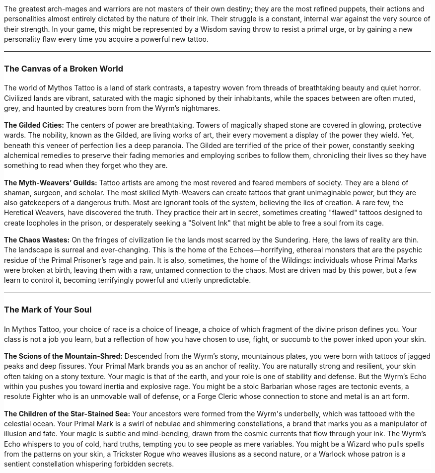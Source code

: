 The greatest arch-mages and warriors are not masters of their own destiny; they are the most refined puppets, their actions and personalities almost entirely dictated by the nature of their ink. Their struggle is a constant, internal war against the very source of their strength. In your game, this might be represented by a Wisdom saving throw to resist a primal urge, or by gaining a new personality flaw every time you acquire a powerful new tattoo.

***

### The Canvas of a Broken World

The world of Mythos Tattoo is a land of stark contrasts, a tapestry woven from threads of breathtaking beauty and quiet horror. Civilized lands are vibrant, saturated with the magic siphoned by their inhabitants, while the spaces between are often muted, grey, and haunted by creatures born from the Wyrm’s nightmares.

**The Gilded Cities:** The centers of power are breathtaking. Towers of magically shaped stone are covered in glowing, protective wards. The nobility, known as the Gilded, are living works of art, their every movement a display of the power they wield. Yet, beneath this veneer of perfection lies a deep paranoia. The Gilded are terrified of the price of their power, constantly seeking alchemical remedies to preserve their fading memories and employing scribes to follow them, chronicling their lives so they have something to read when they forget who they are.

**The Myth-Weavers’ Guilds:** Tattoo artists are among the most revered and feared members of society. They are a blend of shaman, surgeon, and scholar. The most skilled Myth-Weavers can create tattoos that grant unimaginable power, but they are also gatekeepers of a dangerous truth. Most are ignorant tools of the system, believing the lies of creation. A rare few, the Heretical Weavers, have discovered the truth. They practice their art in secret, sometimes creating "flawed" tattoos designed to create loopholes in the prison, or desperately seeking a "Solvent Ink" that might be able to free a soul from its cage.

**The Chaos Wastes:** On the fringes of civilization lie the lands most scarred by the Sundering. Here, the laws of reality are thin. The landscape is surreal and ever-changing. This is the home of the Echoes—horrifying, ethereal monsters that are the psychic residue of the Primal Prisoner’s rage and pain. It is also, sometimes, the home of the Wildings: individuals whose Primal Marks were broken at birth, leaving them with a raw, untamed connection to the chaos. Most are driven mad by this power, but a few learn to control it, becoming terrifyingly powerful and utterly unpredictable.

***

### The Mark of Your Soul

In Mythos Tattoo, your choice of race is a choice of lineage, a choice of which fragment of the divine prison defines you. Your class is not a job you learn, but a reflection of how you have chosen to use, fight, or succumb to the power inked upon your skin.

**The Scions of the Mountain-Shred:** Descended from the Wyrm’s stony, mountainous plates, you were born with tattoos of jagged peaks and deep fissures. Your Primal Mark brands you as an anchor of reality. You are naturally strong and resilient, your skin often taking on a stony texture. Your magic is that of the earth, and your role is one of stability and defense. But the Wyrm’s Echo within you pushes you toward inertia and explosive rage. You might be a stoic Barbarian whose rages are tectonic events, a resolute Fighter who is an unmovable wall of defense, or a Forge Cleric whose connection to stone and metal is an art form.

**The Children of the Star-Stained Sea:** Your ancestors were formed from the Wyrm's underbelly, which was tattooed with the celestial ocean. Your Primal Mark is a swirl of nebulae and shimmering constellations, a brand that marks you as a manipulator of illusion and fate. Your magic is subtle and mind-bending, drawn from the cosmic currents that flow through your ink. The Wyrm’s Echo whispers to you of cold, hard truths, tempting you to see people as mere variables. You might be a Wizard who pulls spells from the patterns on your skin, a Trickster Rogue who weaves illusions as a second nature, or a Warlock whose patron is a sentient constellation whispering forbidden secrets.
